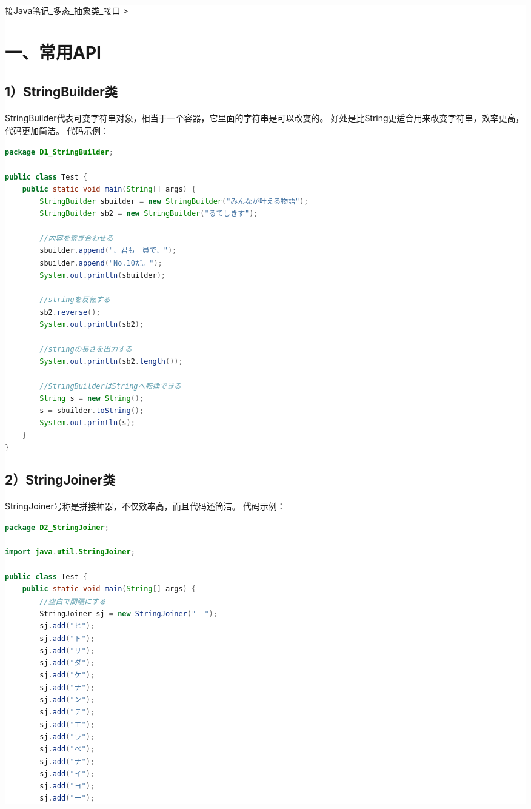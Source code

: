 [接Java笔记_多态_抽象类_接口 >](8.Java笔记_多态_抽象类_接口.md)

# 一、常用API
## 1）StringBuilder类
StringBuilder代表可变字符串对象，相当于一个容器，它里面的字符串是可以改变的。
好处是比String更适合用来改变字符串，效率更高，代码更加简洁。
代码示例：
```java
package D1_StringBuilder;

public class Test {
    public static void main(String[] args) {
        StringBuilder sbuilder = new StringBuilder("みんなが叶える物語");
        StringBuilder sb2 = new StringBuilder("るてしきす");

        //内容を繋ぎ合わせる
        sbuilder.append("、君も一員で、");
        sbuilder.append("No.10だ。");
        System.out.println(sbuilder);

        //stringを反転する
        sb2.reverse();
        System.out.println(sb2);

        //stringの長さを出力する
        System.out.println(sb2.length());

        //StringBuilderはStringへ転換できる
        String s = new String();
        s = sbuilder.toString();
        System.out.println(s);
    }
}
```
## 2）StringJoiner类
StringJoiner号称是拼接神器，不仅效率高，而且代码还简洁。
代码示例：
```java
package D2_StringJoiner;

import java.util.StringJoiner;

public class Test {
    public static void main(String[] args) {
        //空白で間隔にする
        StringJoiner sj = new StringJoiner("  ");
        sj.add("ヒ");
        sj.add("ト");
        sj.add("リ");
        sj.add("ダ");
        sj.add("ケ");
        sj.add("ナ");
        sj.add("ン");
        sj.add("テ");
        sj.add("エ");
        sj.add("ラ");
        sj.add("べ");
        sj.add("ナ");
        sj.add("イ");
        sj.add("ヨ");
        sj.add("ー");
```